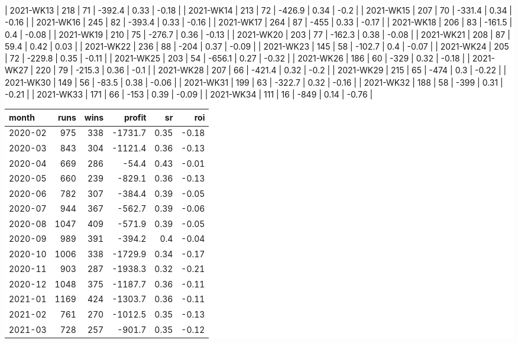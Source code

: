 | 2021-WK13 |    218 |     71 |   -392.4 | 0.33 | -0.18 |
| 2021-WK14 |    213 |     72 |   -426.9 | 0.34 | -0.2  |
| 2021-WK15 |    207 |     70 |   -331.4 | 0.34 | -0.16 |
| 2021-WK16 |    245 |     82 |   -393.4 | 0.33 | -0.16 |
| 2021-WK17 |    264 |     87 |   -455   | 0.33 | -0.17 |
| 2021-WK18 |    206 |     83 |   -161.5 | 0.4  | -0.08 |
| 2021-WK19 |    210 |     75 |   -276.7 | 0.36 | -0.13 |
| 2021-WK20 |    203 |     77 |   -162.3 | 0.38 | -0.08 |
| 2021-WK21 |    208 |     87 |     59.4 | 0.42 |  0.03 |
| 2021-WK22 |    236 |     88 |   -204   | 0.37 | -0.09 |
| 2021-WK23 |    145 |     58 |   -102.7 | 0.4  | -0.07 |
| 2021-WK24 |    205 |     72 |   -229.8 | 0.35 | -0.11 |
| 2021-WK25 |    203 |     54 |   -656.1 | 0.27 | -0.32 |
| 2021-WK26 |    186 |     60 |   -329   | 0.32 | -0.18 |
| 2021-WK27 |    220 |     79 |   -215.3 | 0.36 | -0.1  |
| 2021-WK28 |    207 |     66 |   -421.4 | 0.32 | -0.2  |
| 2021-WK29 |    215 |     65 |   -474   | 0.3  | -0.22 |
| 2021-WK30 |    149 |     56 |    -83.5 | 0.38 | -0.06 |
| 2021-WK31 |    199 |     63 |   -322.7 | 0.32 | -0.16 |
| 2021-WK32 |    188 |     58 |   -399   | 0.31 | -0.21 |
| 2021-WK33 |    171 |     66 |   -153   | 0.39 | -0.09 |
| 2021-WK34 |    111 |     16 |   -849   | 0.14 | -0.76 |

| month   |   runs |   wins |   profit |   sr |   roi |
|:--------|-------:|-------:|---------:|-----:|------:|
| 2020-02 |    975 |    338 |  -1731.7 | 0.35 | -0.18 |
| 2020-03 |    843 |    304 |  -1121.4 | 0.36 | -0.13 |
| 2020-04 |    669 |    286 |    -54.4 | 0.43 | -0.01 |
| 2020-05 |    660 |    239 |   -829.1 | 0.36 | -0.13 |
| 2020-06 |    782 |    307 |   -384.4 | 0.39 | -0.05 |
| 2020-07 |    944 |    367 |   -562.7 | 0.39 | -0.06 |
| 2020-08 |   1047 |    409 |   -571.9 | 0.39 | -0.05 |
| 2020-09 |    989 |    391 |   -394.2 | 0.4  | -0.04 |
| 2020-10 |   1006 |    338 |  -1729.9 | 0.34 | -0.17 |
| 2020-11 |    903 |    287 |  -1938.3 | 0.32 | -0.21 |
| 2020-12 |   1048 |    375 |  -1187.7 | 0.36 | -0.11 |
| 2021-01 |   1169 |    424 |  -1303.7 | 0.36 | -0.11 |
| 2021-02 |    761 |    270 |  -1012.5 | 0.35 | -0.13 |
| 2021-03 |    728 |    257 |   -901.7 | 0.35 | -0.12 |